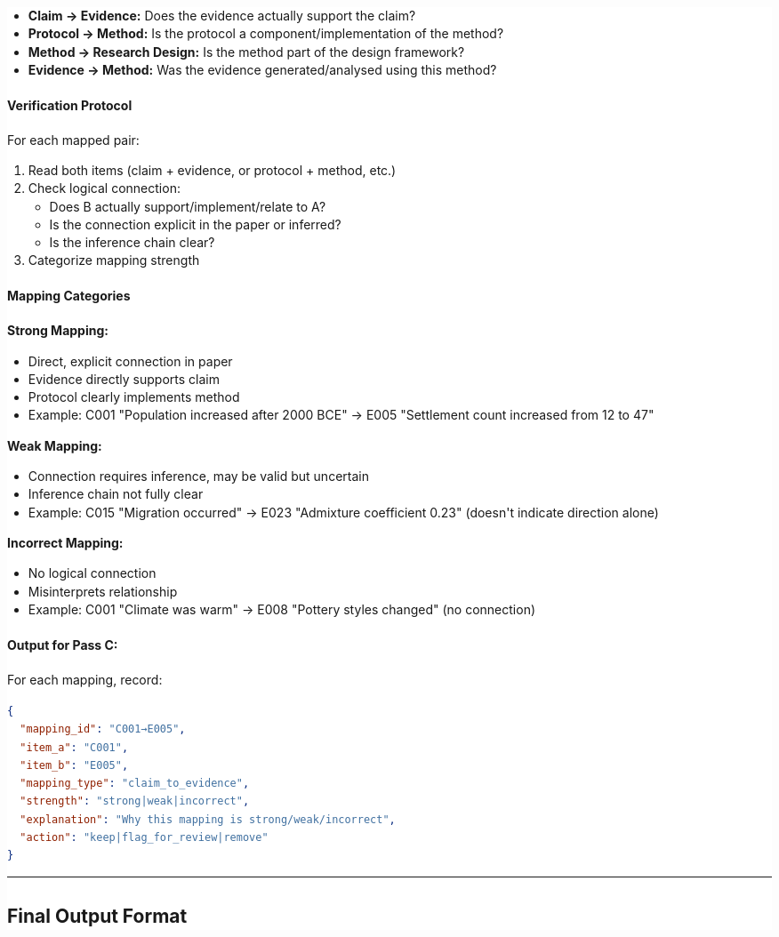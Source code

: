 - **Claim → Evidence:** Does the evidence actually support the claim?
- **Protocol → Method:** Is the protocol a component/implementation of the method?
- **Method → Research Design:** Is the method part of the design framework?
- **Evidence → Method:** Was the evidence generated/analysed using this method?

#### Verification Protocol

For each mapped pair:
1. Read both items (claim + evidence, or protocol + method, etc.)
2. Check logical connection:
   - Does B actually support/implement/relate to A?
   - Is the connection explicit in the paper or inferred?
   - Is the inference chain clear?
3. Categorize mapping strength

#### Mapping Categories

**Strong Mapping:**
- Direct, explicit connection in paper
- Evidence directly supports claim
- Protocol clearly implements method
- Example: C001 "Population increased after 2000 BCE" → E005 "Settlement count increased from 12 to 47"

**Weak Mapping:**
- Connection requires inference, may be valid but uncertain
- Inference chain not fully clear
- Example: C015 "Migration occurred" → E023 "Admixture coefficient 0.23" (doesn't indicate direction alone)

**Incorrect Mapping:**
- No logical connection
- Misinterprets relationship
- Example: C001 "Climate was warm" → E008 "Pottery styles changed" (no connection)

#### Output for Pass C:
For each mapping, record:
```json
{
  "mapping_id": "C001→E005",
  "item_a": "C001",
  "item_b": "E005",
  "mapping_type": "claim_to_evidence",
  "strength": "strong|weak|incorrect",
  "explanation": "Why this mapping is strong/weak/incorrect",
  "action": "keep|flag_for_review|remove"
}
```

---

## Final Output Format
